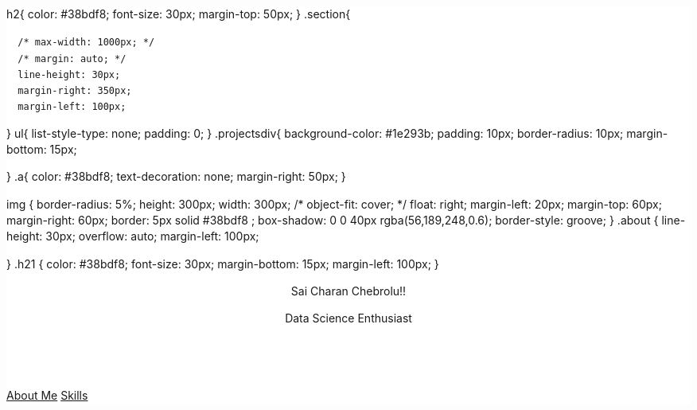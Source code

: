   h2{
    color: #38bdf8;
    font-size: 30px;
    margin-top: 50px;
  }
  .section{
     
      /* max-width: 1000px; */
      /* margin: auto; */
      line-height: 30px;
      margin-right: 350px;
      margin-left: 100px;
  }
  ul{
    list-style-type: none;
    padding: 0;
  }
  .projectsdiv{
    background-color: #1e293b;
    padding: 10px;
    border-radius: 10px;
    margin-bottom: 15px;
    
  }
  .a{
    color: #38bdf8;
    text-decoration: none;
    margin-right: 50px;
  }
 
 img {
    border-radius: 5%;
    height: 300px;
    width: 300px;
    /* object-fit: cover;  */
    float: right;
    margin-left: 20px;
    margin-top: 60px;
    margin-right: 60px;
    border: 5px solid #38bdf8  ;
    box-shadow: 0 0 40px rgba(56,189,248,0.6);
    border-style: groove;
  }
   .about {
    line-height: 30px;
    overflow: auto;
    margin-left: 100px;
    
  }
  .h21 {
    color: #38bdf8;
    font-size: 30px;
    margin-bottom: 15px;
    margin-left: 100px;
  }
</style>
<body>
  <header>Sai Charan Chebrolu!!
    <p>Data Science Enthusiast</p>
  </header>
  <br>
  <nav>
    <div class="anav">
    <a href="#About Me">About Me</a>
    <a href="#Skills">Skills</a>